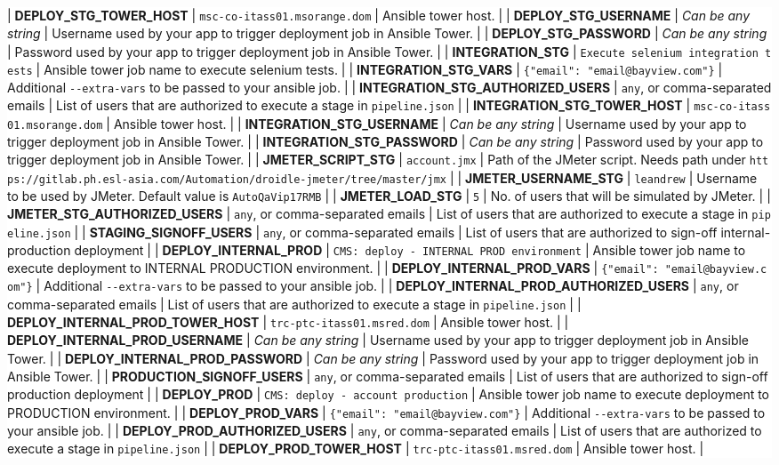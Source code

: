 | **DEPLOY_STG_TOWER_HOST**           | `msc-co-itass01.msorange.dom`                                              | Ansible tower host.                                           |
| **DEPLOY_STG_USERNAME**      | _Can be any string_                                                                          | Username used by your app to trigger deployment job in Ansible Tower.                                      |
| **DEPLOY_STG_PASSWORD**      | _Can be any string_                                                                          | Password used by your app to trigger deployment job in Ansible Tower.                                      |
| **INTEGRATION_STG**               | `Execute selenium integration tests`                                                         | Ansible tower job name to execute selenium tests.                                                          |
| **INTEGRATION_STG_VARS**               | `{"email": "email@bayview.com"}`                                                         | Additional `--extra-vars` to be passed to your ansible job.                                                          |
| **INTEGRATION_STG_AUTHORIZED_USERS**     | `any`, or comma-separated emails                                                             | List of users that are authorized to execute a stage in `pipeline.json`                                    |
| **INTEGRATION_STG_TOWER_HOST**           | `msc-co-itass01.msorange.dom`                                              | Ansible tower host.                                           |
| **INTEGRATION_STG_USERNAME**      | _Can be any string_                                                                          | Username used by your app to trigger deployment job in Ansible Tower.                                      |
| **INTEGRATION_STG_PASSWORD**      | _Can be any string_                                                                          | Password used by your app to trigger deployment job in Ansible Tower.                                      |
| **JMETER_SCRIPT_STG**                   | `account.jmx`                                                              | Path of the JMeter script. Needs path under `https://gitlab.ph.esl-asia.com/Automation/droidle-jmeter/tree/master/jmx`                                       |
| **JMETER_USERNAME_STG**                   | `leandrew`                                                              | Username to be used by JMeter. Default value is `AutoQaVip17RMB`                                       |
| **JMETER_LOAD_STG**                   | `5`                                                              | No. of users that will be simulated by JMeter.                                       |
| **JMETER_STG_AUTHORIZED_USERS**     | `any`, or comma-separated emails                                                             | List of users that are authorized to execute a stage in `pipeline.json`                                    |
| **STAGING_SIGNOFF_USERS**        | `any`, or comma-separated emails                                                             | List of users that are authorized to sign-off internal-production deployment                                           |
| **DEPLOY_INTERNAL_PROD**                   | `CMS: deploy - INTERNAL PROD environment`                                                              | Ansible tower job name to execute deployment to INTERNAL PRODUCTION environment.                                       |
| **DEPLOY_INTERNAL_PROD_VARS**               | `{"email": "email@bayview.com"}`                                                         | Additional `--extra-vars` to be passed to your ansible job.                                                          |
| **DEPLOY_INTERNAL_PROD_AUTHORIZED_USERS**     | `any`, or comma-separated emails                                                             | List of users that are authorized to execute a stage in `pipeline.json`                                    |
| **DEPLOY_INTERNAL_PROD_TOWER_HOST**           | `trc-ptc-itass01.msred.dom`                                              | Ansible tower host.                                           |
| **DEPLOY_INTERNAL_PROD_USERNAME**      | _Can be any string_                                                                          | Username used by your app to trigger deployment job in Ansible Tower.                                      |
| **DEPLOY_INTERNAL_PROD_PASSWORD**      | _Can be any string_                                                                          | Password used by your app to trigger deployment job in Ansible Tower.                                      |
| **PRODUCTION_SIGNOFF_USERS**        | `any`, or comma-separated emails                                                             | List of users that are authorized to sign-off production deployment                                           |
| **DEPLOY_PROD**                   | `CMS: deploy - account production`                                                              | Ansible tower job name to execute deployment to PRODUCTION environment.                                       |
| **DEPLOY_PROD_VARS**               | `{"email": "email@bayview.com"}`                                                         | Additional `--extra-vars` to be passed to your ansible job.                                                          |
| **DEPLOY_PROD_AUTHORIZED_USERS**     | `any`, or comma-separated emails                                                             | List of users that are authorized to execute a stage in `pipeline.json`                                    |
| **DEPLOY_PROD_TOWER_HOST**           | `trc-ptc-itass01.msred.dom`                                              | Ansible tower host.                                           |